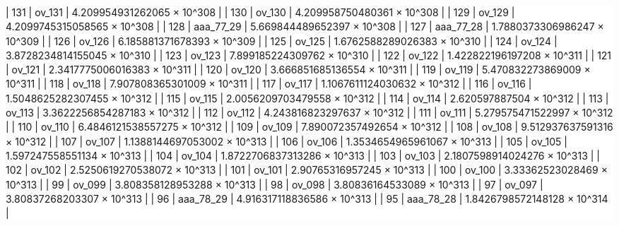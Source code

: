 | 131 | ov_131 | 4.209954931262065 × 10^308 |
| 130 | ov_130 | 4.209958750480361 × 10^308 |
| 129 | ov_129 | 4.2099745315058565 × 10^308 |
| 128 | aaa_77_29 | 5.669844489652397 × 10^308 |
| 127 | aaa_77_28 | 1.7880373306986247 × 10^309 |
| 126 | ov_126 | 6.185881371678393 × 10^309 |
| 125 | ov_125 | 1.6762588289026383 × 10^310 |
| 124 | ov_124 | 3.8728234814155045 × 10^310 |
| 123 | ov_123 | 7.899185224309762 × 10^310 |
| 122 | ov_122 | 1.422822196197208 × 10^311 |
| 121 | ov_121 | 2.3417775006016383 × 10^311 |
| 120 | ov_120 | 3.666851685136554 × 10^311 |
| 119 | ov_119 | 5.470832273869009 × 10^311 |
| 118 | ov_118 | 7.907808365301009 × 10^311 |
| 117 | ov_117 | 1.1067611124030632 × 10^312 |
| 116 | ov_116 | 1.5048625282307455 × 10^312 |
| 115 | ov_115 | 2.0056209703479558 × 10^312 |
| 114 | ov_114 | 2.620597887504 × 10^312 |
| 113 | ov_113 | 3.3622256854287183 × 10^312 |
| 112 | ov_112 | 4.243816823297637 × 10^312 |
| 111 | ov_111 | 5.279575471522997 × 10^312 |
| 110 | ov_110 | 6.4846121538557275 × 10^312 |
| 109 | ov_109 | 7.890072357492654 × 10^312 |
| 108 | ov_108 | 9.512937637591316 × 10^312 |
| 107 | ov_107 | 1.1388144697053002 × 10^313 |
| 106 | ov_106 | 1.3534654965961067 × 10^313 |
| 105 | ov_105 | 1.597247558551134 × 10^313 |
| 104 | ov_104 | 1.8722706837313286 × 10^313 |
| 103 | ov_103 | 2.1807598914024276 × 10^313 |
| 102 | ov_102 | 2.5250619270538072 × 10^313 |
| 101 | ov_101 | 2.90765316957245 × 10^313 |
| 100 | ov_100 | 3.33362523028469 × 10^313 |
| 99 | ov_099 | 3.808358128953288 × 10^313 |
| 98 | ov_098 | 3.80836164533089 × 10^313 |
| 97 | ov_097 | 3.80837268203307 × 10^313 |
| 96 | aaa_78_29 | 4.916317118836586 × 10^313 |
| 95 | aaa_78_28 | 1.8426798572148128 × 10^314 |